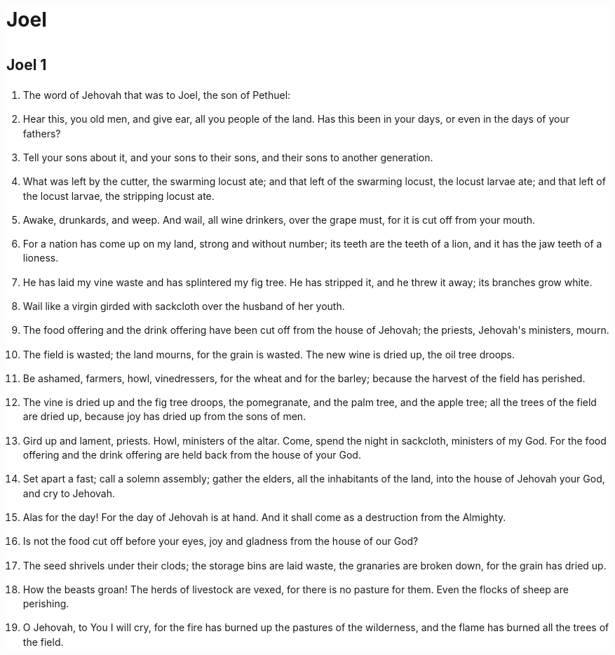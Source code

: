 # Joel

## Joel 1

1. The word of Jehovah that was to Joel, the son of Pethuel:

2. Hear this, you old men, and give ear, all you people of the land. Has this been in your days, or even in the days of your fathers?

3. Tell your sons about it, and your sons to their sons, and their sons to another generation.

4. What was left by the cutter, the swarming locust ate; and that left of the swarming locust, the locust larvae ate; and that left of the locust larvae, the stripping locust ate.

5. Awake, drunkards, and weep. And wail, all wine drinkers, over the grape must, for it is cut off from your mouth.

6. For a nation has come up on my land, strong and without number; its teeth are the teeth of a lion, and it has the jaw teeth of a lioness.

7. He has laid my vine waste and has splintered my fig tree. He has stripped it, and he threw it away; its branches grow white.   

8. Wail like a virgin girded with sackcloth over the husband of her youth.

9. The food offering and the drink offering have been cut off from the house of Jehovah; the priests, Jehovah's ministers, mourn.

10. The field is wasted; the land mourns, for the grain is wasted. The new wine is dried up, the oil tree droops.

11. Be ashamed, farmers, howl, vinedressers, for the wheat and for the barley; because the harvest of the field has perished.

12. The vine is dried up and the fig tree droops, the pomegranate, and the palm tree, and the apple tree; all the trees of the field are dried up, because joy has dried up from the sons of men.

13. Gird up and lament, priests. Howl, ministers of the altar. Come, spend the night in sackcloth, ministers of my God. For the food offering and the drink offering are held back from the house of your God.   

14. Set apart a fast; call a solemn assembly; gather the elders, all the inhabitants of the land, into the house of Jehovah your God, and cry to Jehovah.

15. Alas for the day! For the day of Jehovah is at hand. And it shall come as a destruction from the Almighty.

16. Is not the food cut off before your eyes, joy and gladness from the house of our God?

17. The seed shrivels under their clods; the storage bins are laid waste, the granaries are broken down, for the grain has dried up.

18. How the beasts groan! The herds of livestock are vexed, for there is no pasture for them. Even the flocks of sheep are perishing.

19. O Jehovah, to You I will cry, for the fire has burned up the pastures of the wilderness, and the flame has burned all the trees of the field.
